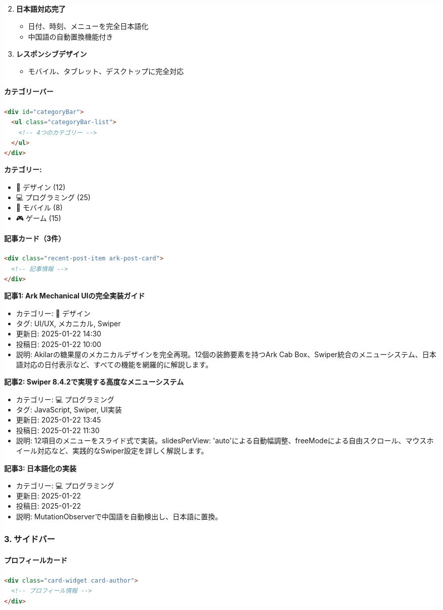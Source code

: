 2. **日本語対応完了**
   - 日付、時刻、メニューを完全日本語化
   - 中国語の自動置換機能付き

3. **レスポンシブデザイン**
   - モバイル、タブレット、デスクトップに完全対応

#### カテゴリーバー
```html
<div id="categoryBar">
  <ul class="categoryBar-list">
    <!-- 4つのカテゴリー -->
  </ul>
</div>
```

**カテゴリー:**
- 🎨 デザイン (12)
- 💻 プログラミング (25)
- 📱 モバイル (8)
- 🎮 ゲーム (15)

#### 記事カード（3件）
```html
<div class="recent-post-item ark-post-card">
  <!-- 記事情報 -->
</div>
```

**記事1: Ark Mechanical UIの完全実装ガイド**
- カテゴリー: 🎨 デザイン
- タグ: UI/UX, メカニカル, Swiper
- 更新日: 2025-01-22 14:30
- 投稿日: 2025-01-22 10:00
- 説明: Akilarの糖果屋のメカニカルデザインを完全再現。12個の装飾要素を持つArk Cab Box、Swiper統合のメニューシステム、日本語対応の日付表示など、すべての機能を網羅的に解説します。

**記事2: Swiper 8.4.2で実現する高度なメニューシステム**
- カテゴリー: 💻 プログラミング
- タグ: JavaScript, Swiper, UI実装
- 更新日: 2025-01-22 13:45
- 投稿日: 2025-01-22 11:30
- 説明: 12項目のメニューをスライド式で実装。slidesPerView: 'auto'による自動幅調整、freeModeによる自由スクロール、マウスホイール対応など、実践的なSwiper設定を詳しく解説します。

**記事3: 日本語化の実装**
- カテゴリー: 💻 プログラミング
- 更新日: 2025-01-22
- 投稿日: 2025-01-22
- 説明: MutationObserverで中国語を自動検出し、日本語に置換。

### 3. サイドバー

#### プロフィールカード
```html
<div class="card-widget card-author">
  <!-- プロフィール情報 -->
</div>
```
